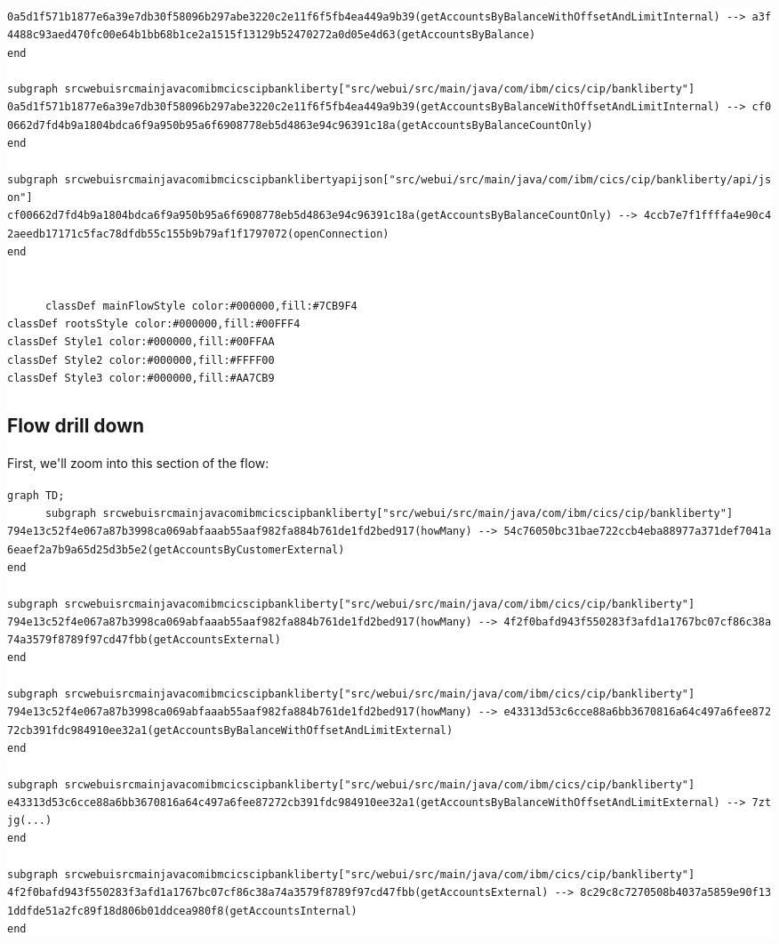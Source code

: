 ```mermaid
0a5d1f571b1877e6a39e7db30f58096b297abe3220c2e11f6f5fb4ea449a9b39(getAccountsByBalanceWithOffsetAndLimitInternal) --> a3f4488c93aed470fc00e64b1bb68b1ce2a1515f13129b52470272a0d05e4d63(getAccountsByBalance)
end

subgraph srcwebuisrcmainjavacomibmcicscipbankliberty["src/webui/src/main/java/com/ibm/cics/cip/bankliberty"]
0a5d1f571b1877e6a39e7db30f58096b297abe3220c2e11f6f5fb4ea449a9b39(getAccountsByBalanceWithOffsetAndLimitInternal) --> cf00662d7fd4b9a1804bdca6f9a950b95a6f6908778eb5d4863e94c96391c18a(getAccountsByBalanceCountOnly)
end

subgraph srcwebuisrcmainjavacomibmcicscipbanklibertyapijson["src/webui/src/main/java/com/ibm/cics/cip/bankliberty/api/json"]
cf00662d7fd4b9a1804bdca6f9a950b95a6f6908778eb5d4863e94c96391c18a(getAccountsByBalanceCountOnly) --> 4ccb7e7f1ffffa4e90c42aeedb17171c5fac78dfdb55c155b9b79af1f1797072(openConnection)
end


      classDef mainFlowStyle color:#000000,fill:#7CB9F4
classDef rootsStyle color:#000000,fill:#00FFF4
classDef Style1 color:#000000,fill:#00FFAA
classDef Style2 color:#000000,fill:#FFFF00
classDef Style3 color:#000000,fill:#AA7CB9
```

## Flow drill down

First, we'll zoom into this section of the flow:

```mermaid
graph TD;
      subgraph srcwebuisrcmainjavacomibmcicscipbankliberty["src/webui/src/main/java/com/ibm/cics/cip/bankliberty"]
794e13c52f4e067a87b3998ca069abfaaab55aaf982fa884b761de1fd2bed917(howMany) --> 54c76050bc31bae722ccb4eba88977a371def7041a6eaef2a7b9a65d25d3b5e2(getAccountsByCustomerExternal)
end

subgraph srcwebuisrcmainjavacomibmcicscipbankliberty["src/webui/src/main/java/com/ibm/cics/cip/bankliberty"]
794e13c52f4e067a87b3998ca069abfaaab55aaf982fa884b761de1fd2bed917(howMany) --> 4f2f0bafd943f550283f3afd1a1767bc07cf86c38a74a3579f8789f97cd47fbb(getAccountsExternal)
end

subgraph srcwebuisrcmainjavacomibmcicscipbankliberty["src/webui/src/main/java/com/ibm/cics/cip/bankliberty"]
794e13c52f4e067a87b3998ca069abfaaab55aaf982fa884b761de1fd2bed917(howMany) --> e43313d53c6cce88a6bb3670816a64c497a6fee87272cb391fdc984910ee32a1(getAccountsByBalanceWithOffsetAndLimitExternal)
end

subgraph srcwebuisrcmainjavacomibmcicscipbankliberty["src/webui/src/main/java/com/ibm/cics/cip/bankliberty"]
e43313d53c6cce88a6bb3670816a64c497a6fee87272cb391fdc984910ee32a1(getAccountsByBalanceWithOffsetAndLimitExternal) --> 7ztjg(...)
end

subgraph srcwebuisrcmainjavacomibmcicscipbankliberty["src/webui/src/main/java/com/ibm/cics/cip/bankliberty"]
4f2f0bafd943f550283f3afd1a1767bc07cf86c38a74a3579f8789f97cd47fbb(getAccountsExternal) --> 8c29c8c7270508b4037a5859e90f131ddfde51a2fc89f18d806b01ddcea980f8(getAccountsInternal)
end

```